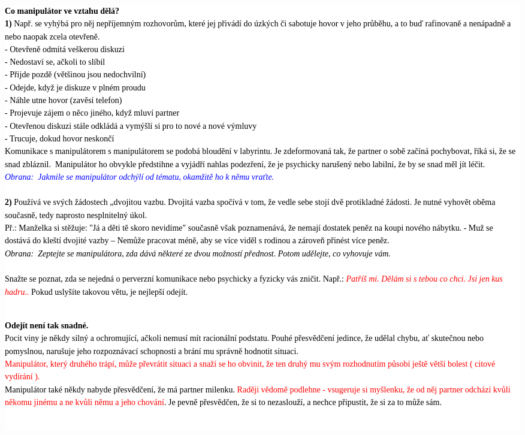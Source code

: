 <p><b><font color="#000000" face="Verdana">Co manipul&aacute;tor ve vztahu d&#283;l&aacute;? <br />
1)</font></b><font color="#000000" face="Verdana"> Nap&#345;. se vyh&yacute;b&aacute; pro  n&#283;j nep&#345;&iacute;jemn&yacute;m rozhovor&#367;m, kter&eacute; jej p&#345;iv&aacute;d&iacute; do &uacute;zk&yacute;ch &#269;i sabotuje  hovor v jeho pr&#367;b&#283;hu, a to bu&#271; rafinovan&#283; a nen&aacute;padn&#283; a nebo naopak  zcela otev&#345;en&#283;. <br />
- Otev&#345;en&#283; odm&iacute;t&aacute; ve&scaron;kerou diskuzi<br />
- Nedostav&iacute; se, a&#269;koli to sl&iacute;bil<br />
- P&#345;ijde pozd&#283; (v&#283;t&scaron;inou jsou nedochviln&iacute;)<br />
- Odejde, kdy&#382; je diskuze v pln&eacute;m proudu<br />
- N&aacute;hle utne hovor (zav&#283;s&iacute; telefon)<br />
- Projevuje z&aacute;jem o n&#283;co jin&eacute;ho, kdy&#382; mluv&iacute; partner<br />
- Otev&#345;enou diskuzi st&aacute;le odkl&aacute;d&aacute; a vym&yacute;&scaron;l&iacute; si pro to nov&eacute; a nov&eacute; v&yacute;mluvy<br />
- Trucuje, dokud hovor neskon&#269;&iacute;<br />
Komunikace s manipul&aacute;torem s manipul&aacute;torem se podob&aacute; bloud&#283;n&iacute; v  labyrintu. Je zdeformovan&aacute; tak, &#382;e partner o sob&#283; za&#269;&iacute;n&aacute; pochybovat,  &#345;&iacute;k&aacute; si, &#382;e se snad zbl&aacute;znil.&nbsp; Manipul&aacute;tor ho obvykle p&#345;edstihne a  vyj&aacute;d&#345;&iacute; nahlas podez&#345;en&iacute;, &#382;e je psychicky naru&scaron;en&yacute; nebo labiln&iacute;, &#382;e by  se snad m&#283;l j&iacute;t l&eacute;&#269;it.<br />
<span style="color: #0000ff"><i>Obrana:&nbsp; Jakmile se manipul&aacute;tor odch&yacute;l&iacute; od t&eacute;matu, okam&#382;it&#283; ho k n&#283;mu vra&#357;te.<br />
</i></span><br />
<b>2)</b> Pou&#382;&iacute;v&aacute; ve sv&yacute;ch &#382;&aacute;dostech &bdquo;dvojitou vazbu. Dvojit&aacute; vazba  spo&#269;&iacute;v&aacute; v tom, &#382;e vedle sebe stoj&iacute; dv&#283; protikladn&eacute; &#382;&aacute;dosti. Je nutn&eacute;  vyhov&#283;t ob&#283;ma sou&#269;asn&#283;, tedy naprosto nesplniteln&yacute; &uacute;kol. <br />
P&#345;.: Man&#382;elka si st&#283;&#382;uje: &quot;J&aacute; a d&#283;ti t&#283; skoro nevid&iacute;me&quot; sou&#269;asn&#283; v&scaron;ak  poznamen&aacute;v&aacute;, &#382;e nemaj&iacute; dostatek pen&#283;z na koupi nov&eacute;ho n&aacute;bytku. - Mu&#382; se  dost&aacute;v&aacute; do kle&scaron;t&iacute; dvojit&eacute; vazby &ndash; Nem&#367;&#382;e pracovat m&eacute;n&#283;, aby se v&iacute;ce  vid&#283;l s rodinou a z&aacute;rove&#328; p&#345;in&eacute;st v&iacute;ce pen&#283;z. <br />
<i>Obrana:&nbsp; Zeptejte se manipul&aacute;tora, zda d&aacute;v&aacute; n&#283;kter&eacute; ze dvou mo&#382;nost&iacute; p&#345;ednost. Potom ud&#283;lejte, co vyhovuje v&aacute;m.<br />
</i><br />
Sna&#382;te se poznat, zda se nejedn&aacute; o perverzn&iacute; komunikace nebo psychicky a fyzicky v&aacute;s zni&#269;it. Nap&#345;.: <span style="color: #ff0000"><i>Pat&#345;&iacute;&scaron; mi. D&#283;l&aacute;m si s tebou co chci. Jsi jen kus hadru..</i></span> Pokud usly&scaron;&iacute;te takovou v&#283;tu, je nejlep&scaron;&iacute; odej&iacute;t.</font></p>
<p><font color="#000000" face="Verdana"><br />
<b>Odej&iacute;t nen&iacute; tak snadn&eacute;.<br />
</b>Pocit viny je n&#283;kdy siln&yacute; a ochromuj&iacute;c&iacute;, a&#269;koli nemus&iacute; m&iacute;t  racion&aacute;ln&iacute; podstatu. Pouh&eacute; p&#345;esv&#283;d&#269;en&iacute; jedince, &#382;e ud&#283;lal chybu, a&#357;  skute&#269;nou nebo pomyslnou, naru&scaron;uje jeho rozpozn&aacute;vac&iacute; schopnosti a br&aacute;n&iacute;  mu spr&aacute;vn&#283; hodnotit situaci.<br />
<span style="color: #ff0000">Manipul&aacute;tor, kter&yacute; druh&eacute;ho tr&aacute;p&iacute;, m&#367;&#382;e  p&#345;evr&aacute;tit situaci a sna&#382;&iacute; se ho obvinit, &#382;e ten druh&yacute; mu sv&yacute;m  rozhodnut&iacute;m p&#367;sob&iacute; je&scaron;t&#283; v&#283;t&scaron;&iacute; bolest ( citov&eacute; vyd&iacute;r&aacute;n&iacute; ). </span><br />
Manipul&aacute;tor tak&eacute; n&#283;kdy nabyde p&#345;esv&#283;d&#269;en&iacute;, &#382;e m&aacute; partner milenku. <span style="color: #ff0000">Rad&#283;ji v&#283;dom&#283; podlehne - vsugeruje si my&scaron;lenku, &#382;e od n&#283;j partner odch&aacute;z&iacute; kv&#367;li n&#283;komu jin&eacute;mu a ne kv&#367;li n&#283;mu a jeho chov&aacute;n&iacute;</span>. Je pevn&#283; p&#345;esv&#283;d&#269;en, &#382;e si to nezaslou&#382;&iacute;, a nechce p&#345;ipustit, &#382;e si za to m&#367;&#382;e s&aacute;m.</font></p>
<p><font color="#000000" face="Verdana"><br />